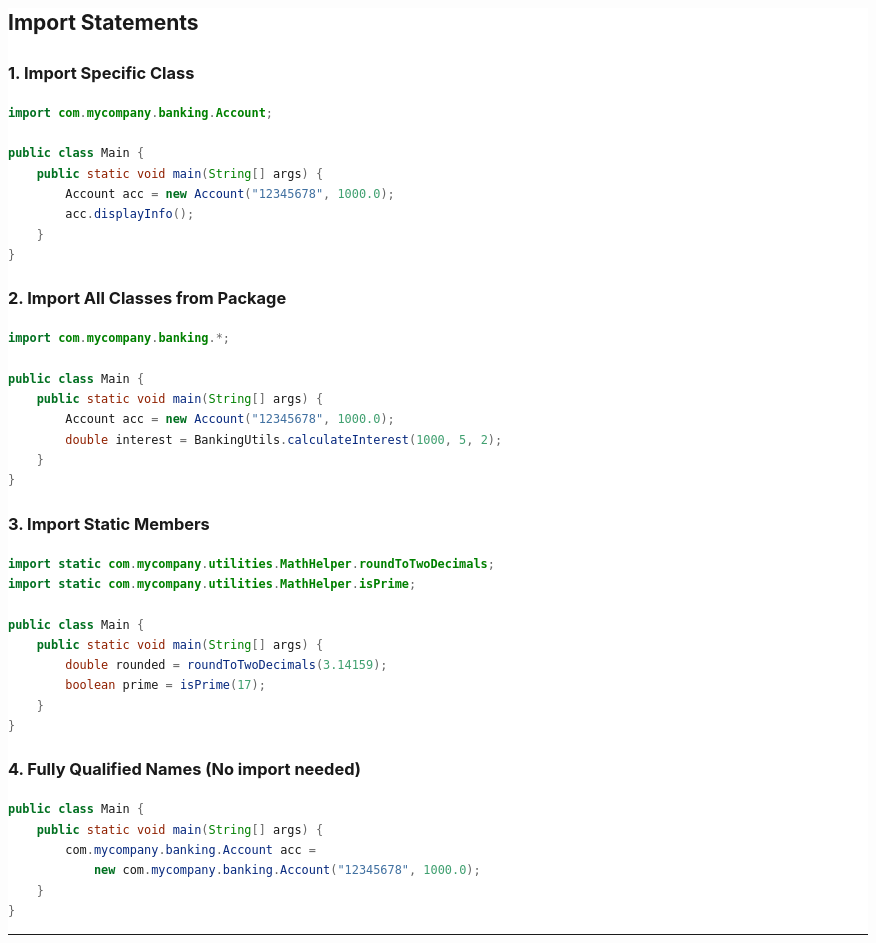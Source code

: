 
## Import Statements

### 1. **Import Specific Class**
```java
import com.mycompany.banking.Account;

public class Main {
    public static void main(String[] args) {
        Account acc = new Account("12345678", 1000.0);
        acc.displayInfo();
    }
}
```

### 2. **Import All Classes from Package**
```java
import com.mycompany.banking.*;

public class Main {
    public static void main(String[] args) {
        Account acc = new Account("12345678", 1000.0);
        double interest = BankingUtils.calculateInterest(1000, 5, 2);
    }
}
```

### 3. **Import Static Members**
```java
import static com.mycompany.utilities.MathHelper.roundToTwoDecimals;
import static com.mycompany.utilities.MathHelper.isPrime;

public class Main {
    public static void main(String[] args) {
        double rounded = roundToTwoDecimals(3.14159);
        boolean prime = isPrime(17);
    }
}
```

### 4. **Fully Qualified Names** (No import needed)
```java
public class Main {
    public static void main(String[] args) {
        com.mycompany.banking.Account acc = 
            new com.mycompany.banking.Account("12345678", 1000.0);
    }
}
```

---
